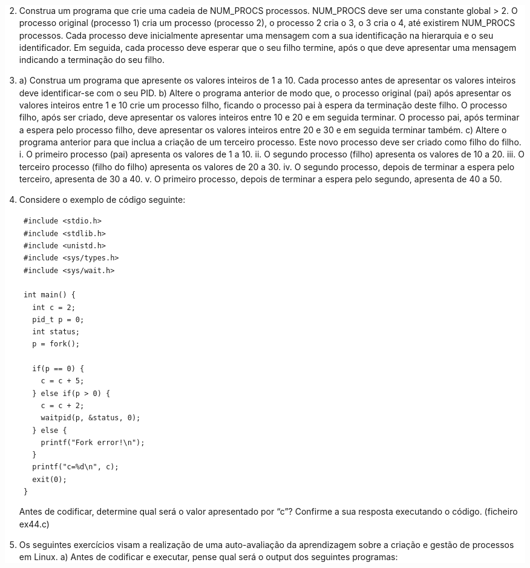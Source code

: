 2. Construa um programa que crie uma cadeia de NUM_PROCS processos. NUM_PROCS deve ser uma constante global > 2. O processo original (processo 1) cria um processo (processo 2), o processo 2 cria o 3, o 3 cria o 4, até existirem NUM_PROCS processos. Cada processo deve inicialmente apresentar uma mensagem com a sua identificação na hierarquia e o seu identificador. Em seguida, cada processo deve esperar que o seu filho termine, após o que deve apresentar uma mensagem indicando a terminação do seu filho.

3.
    a) Construa um programa que apresente os valores inteiros de 1 a 10. Cada processo antes de apresentar os valores inteiros deve identificar-se com o seu PID.
    b) Altere o programa anterior de modo que, o processo original (pai) após apresentar os valores inteiros entre 1 e 10 crie um processo filho, ficando o processo pai à espera da terminação deste filho. O processo filho, após ser criado, deve apresentar os valores inteiros entre 10 e 20 e em seguida terminar. O processo pai, após terminar a espera pelo processo filho, deve apresentar os valores inteiros entre 20 e 30 e em seguida terminar também.
    c) Altere o programa anterior para que inclua a criação de um terceiro processo. Este novo processo deve ser criado como filho do filho.
      i. O primeiro processo (pai) apresenta os valores de 1 a 10.
      ii. O segundo processo (filho) apresenta os valores de 10 a 20.
      iii. O terceiro processo (filho do filho) apresenta os valores de 20 a 30.
      iv. O segundo processo, depois de terminar a espera pelo terceiro, apresenta de 30 a 40.
      v. O primeiro processo, depois de terminar a espera pelo segundo, apresenta de 40 a 50.

4. Considere o exemplo de código seguinte:

        #include <stdio.h>
        #include <stdlib.h>
        #include <unistd.h>
        #include <sys/types.h>
        #include <sys/wait.h>

        int main() {
          int c = 2;
          pid_t p = 0;
          int status;
          p = fork();

          if(p == 0) {
            c = c + 5;
          } else if(p > 0) {
            c = c + 2;
            waitpid(p, &status, 0);
          } else {
            printf("Fork error!\n");
          }
          printf("c=%d\n", c);
          exit(0);
        }

     Antes de codificar, determine qual será o valor apresentado por “c”? Confirme a sua resposta executando o código. (ficheiro ex44.c)

5. Os seguintes exercícios visam a realização de uma auto-avaliação da aprendizagem sobre a criação e gestão de processos em Linux.
  a) Antes de codificar e executar, pense qual será o output dos seguintes programas:
